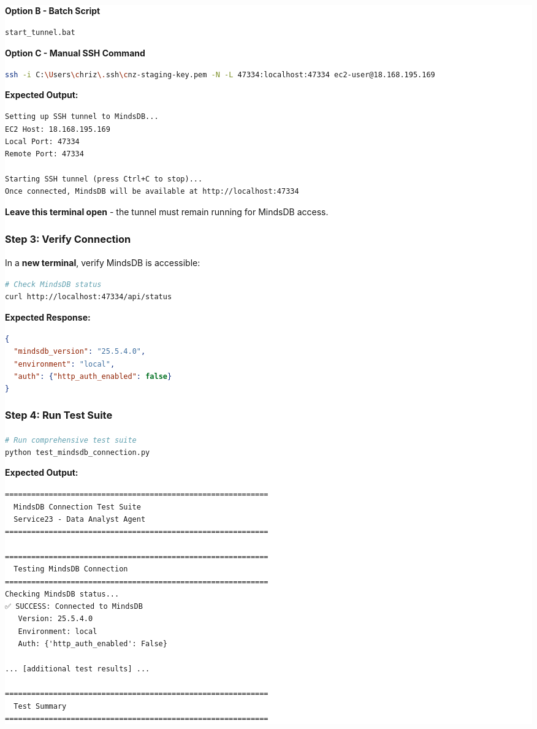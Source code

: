 **Option B - Batch Script**
```batch
start_tunnel.bat
```

**Option C - Manual SSH Command**
```bash
ssh -i C:\Users\chriz\.ssh\cnz-staging-key.pem -N -L 47334:localhost:47334 ec2-user@18.168.195.169
```

**Expected Output:**
```
Setting up SSH tunnel to MindsDB...
EC2 Host: 18.168.195.169
Local Port: 47334
Remote Port: 47334

Starting SSH tunnel (press Ctrl+C to stop)...
Once connected, MindsDB will be available at http://localhost:47334
```

**Leave this terminal open** - the tunnel must remain running for MindsDB access.

### Step 3: Verify Connection

In a **new terminal**, verify MindsDB is accessible:

```bash
# Check MindsDB status
curl http://localhost:47334/api/status
```

**Expected Response:**
```json
{
  "mindsdb_version": "25.5.4.0",
  "environment": "local",
  "auth": {"http_auth_enabled": false}
}
```

### Step 4: Run Test Suite

```bash
# Run comprehensive test suite
python test_mindsdb_connection.py
```

**Expected Output:**
```
============================================================
  MindsDB Connection Test Suite
  Service23 - Data Analyst Agent
============================================================

============================================================
  Testing MindsDB Connection
============================================================
Checking MindsDB status...
✅ SUCCESS: Connected to MindsDB
   Version: 25.5.4.0
   Environment: local
   Auth: {'http_auth_enabled': False}

... [additional test results] ...

============================================================
  Test Summary
============================================================
```
